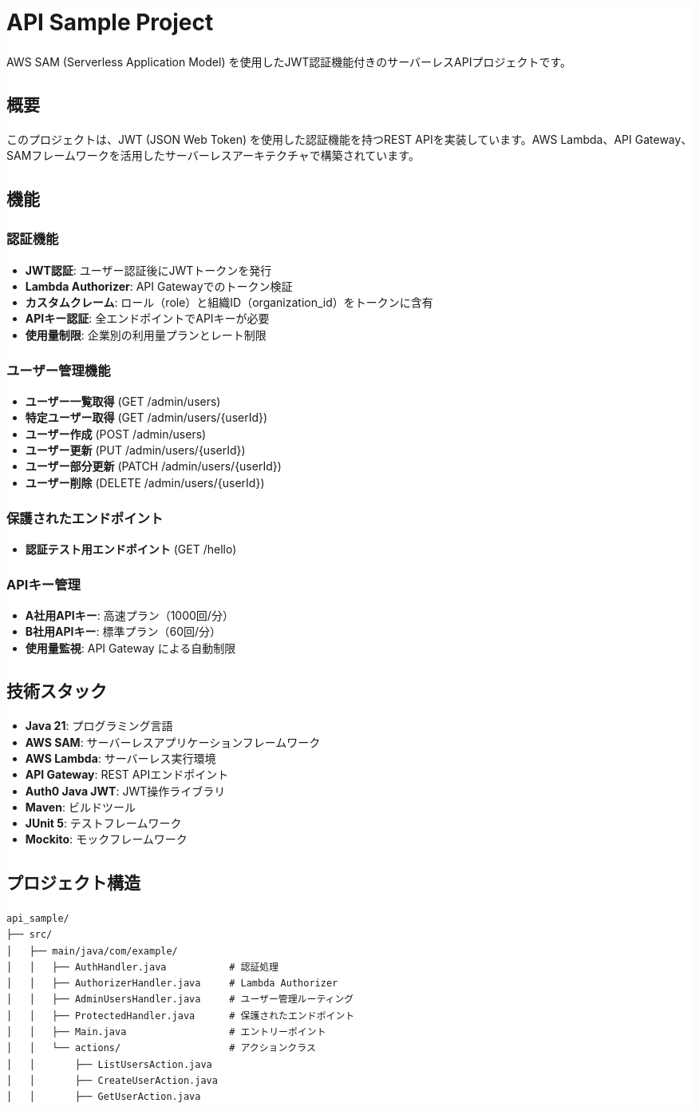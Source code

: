 # API Sample Project

AWS SAM (Serverless Application Model) を使用したJWT認証機能付きのサーバーレスAPIプロジェクトです。

## 概要

このプロジェクトは、JWT (JSON Web Token) を使用した認証機能を持つREST APIを実装しています。AWS Lambda、API Gateway、SAMフレームワークを活用したサーバーレスアーキテクチャで構築されています。

## 機能

### 認証機能
- **JWT認証**: ユーザー認証後にJWTトークンを発行
- **Lambda Authorizer**: API Gatewayでのトークン検証
- **カスタムクレーム**: ロール（role）と組織ID（organization_id）をトークンに含有
- **APIキー認証**: 全エンドポイントでAPIキーが必要
- **使用量制限**: 企業別の利用量プランとレート制限

### ユーザー管理機能
- **ユーザー一覧取得** (GET /admin/users)
- **特定ユーザー取得** (GET /admin/users/{userId})
- **ユーザー作成** (POST /admin/users)
- **ユーザー更新** (PUT /admin/users/{userId})
- **ユーザー部分更新** (PATCH /admin/users/{userId})
- **ユーザー削除** (DELETE /admin/users/{userId})

### 保護されたエンドポイント
- **認証テスト用エンドポイント** (GET /hello)

### APIキー管理
- **A社用APIキー**: 高速プラン（1000回/分）
- **B社用APIキー**: 標準プラン（60回/分）
- **使用量監視**: API Gateway による自動制限

## 技術スタック

- **Java 21**: プログラミング言語
- **AWS SAM**: サーバーレスアプリケーションフレームワーク
- **AWS Lambda**: サーバーレス実行環境
- **API Gateway**: REST APIエンドポイント
- **Auth0 Java JWT**: JWT操作ライブラリ
- **Maven**: ビルドツール
- **JUnit 5**: テストフレームワーク
- **Mockito**: モックフレームワーク

## プロジェクト構造

```
api_sample/
├── src/
│   ├── main/java/com/example/
│   │   ├── AuthHandler.java           # 認証処理
│   │   ├── AuthorizerHandler.java     # Lambda Authorizer
│   │   ├── AdminUsersHandler.java     # ユーザー管理ルーティング
│   │   ├── ProtectedHandler.java      # 保護されたエンドポイント
│   │   ├── Main.java                  # エントリーポイント
│   │   └── actions/                   # アクションクラス
│   │       ├── ListUsersAction.java
│   │       ├── CreateUserAction.java
│   │       ├── GetUserAction.java
```